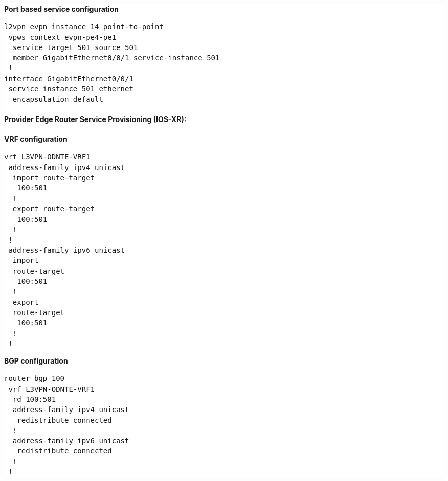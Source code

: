 **Port based service configuration**

<div class="highlighter-rouge">
<pre class="highlight">
l2vpn evpn instance 14 point-to-point
 vpws context evpn-pe4-pe1
  service target 501 source 501
  member GigabitEthernet0/0/1 service-instance 501
 !
interface GigabitEthernet0/0/1
 service instance 501 ethernet
  encapsulation default
</pre> 
</div> 

#### Provider Edge Router Service Provisioning (IOS-XR):

**VRF configuration**  

<div class="highlighter-rouge">
<pre class="highlight">
vrf L3VPN-ODNTE-VRF1                                                                                                   
 address-family ipv4 unicast                                                                                                  
  import route-target                                                                                                  
   100:501 
  !                                                                                                                
  export route-target                                                                                                     
   100:501                                                                                                         
  !                                                                                                                
 !                                                                                                                 
 address-family ipv6 unicast                                                                                                           
  import 
  route-target  
   100:501                                                                                                         
  !                                                                                                                
  export 
  route-target   
   100:501 
  !
 !
</pre> 
</div> 

**BGP configuration**

<div class="highlighter-rouge">
<pre class="highlight">
router bgp 100                                                                            
 vrf L3VPN-ODNTE-VRF1
  rd 100:501
  address-family ipv4 unicast
   redistribute connected
  !
  address-family ipv6 unicast
   redistribute connected
  !
 !
</pre> 
</div> 
